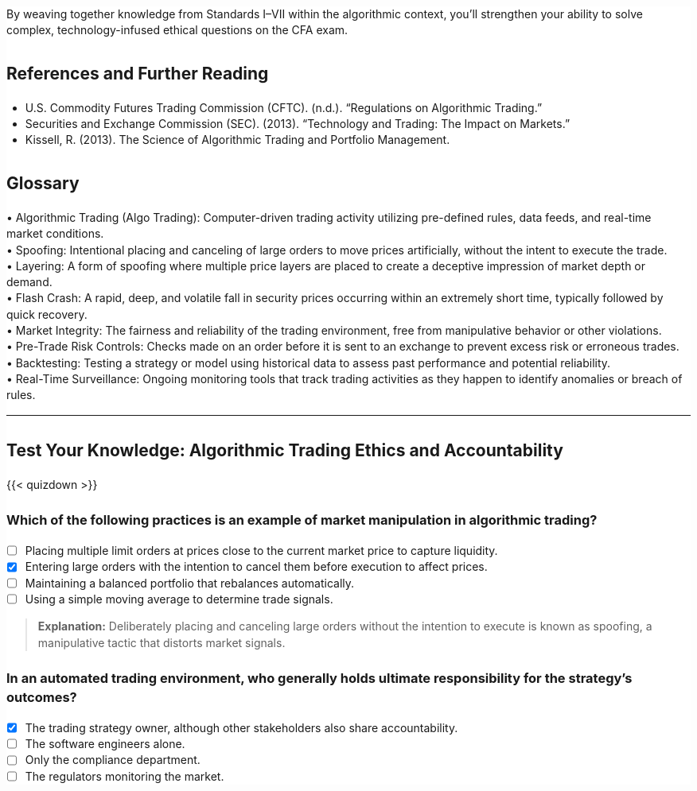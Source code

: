 By weaving together knowledge from Standards I–VII within the algorithmic context, you’ll strengthen your ability to solve complex, technology-infused ethical questions on the CFA exam.

## References and Further Reading

- U.S. Commodity Futures Trading Commission (CFTC). (n.d.). “Regulations on Algorithmic Trading.”  
- Securities and Exchange Commission (SEC). (2013). “Technology and Trading: The Impact on Markets.”  
- Kissell, R. (2013). The Science of Algorithmic Trading and Portfolio Management.  

## Glossary

• Algorithmic Trading (Algo Trading): Computer-driven trading activity utilizing pre-defined rules, data feeds, and real-time market conditions.  
• Spoofing: Intentional placing and canceling of large orders to move prices artificially, without the intent to execute the trade.  
• Layering: A form of spoofing where multiple price layers are placed to create a deceptive impression of market depth or demand.  
• Flash Crash: A rapid, deep, and volatile fall in security prices occurring within an extremely short time, typically followed by quick recovery.  
• Market Integrity: The fairness and reliability of the trading environment, free from manipulative behavior or other violations.  
• Pre-Trade Risk Controls: Checks made on an order before it is sent to an exchange to prevent excess risk or erroneous trades.  
• Backtesting: Testing a strategy or model using historical data to assess past performance and potential reliability.  
• Real-Time Surveillance: Ongoing monitoring tools that track trading activities as they happen to identify anomalies or breach of rules.  

---

## Test Your Knowledge: Algorithmic Trading Ethics and Accountability

{{< quizdown >}}

### Which of the following practices is an example of market manipulation in algorithmic trading?

- [ ] Placing multiple limit orders at prices close to the current market price to capture liquidity.
- [x] Entering large orders with the intention to cancel them before execution to affect prices.
- [ ] Maintaining a balanced portfolio that rebalances automatically.
- [ ] Using a simple moving average to determine trade signals.

> **Explanation:** Deliberately placing and canceling large orders without the intention to execute is known as spoofing, a manipulative tactic that distorts market signals.

### In an automated trading environment, who generally holds ultimate responsibility for the strategy’s outcomes?

- [x] The trading strategy owner, although other stakeholders also share accountability.
- [ ] The software engineers alone.
- [ ] Only the compliance department.
- [ ] The regulators monitoring the market.
